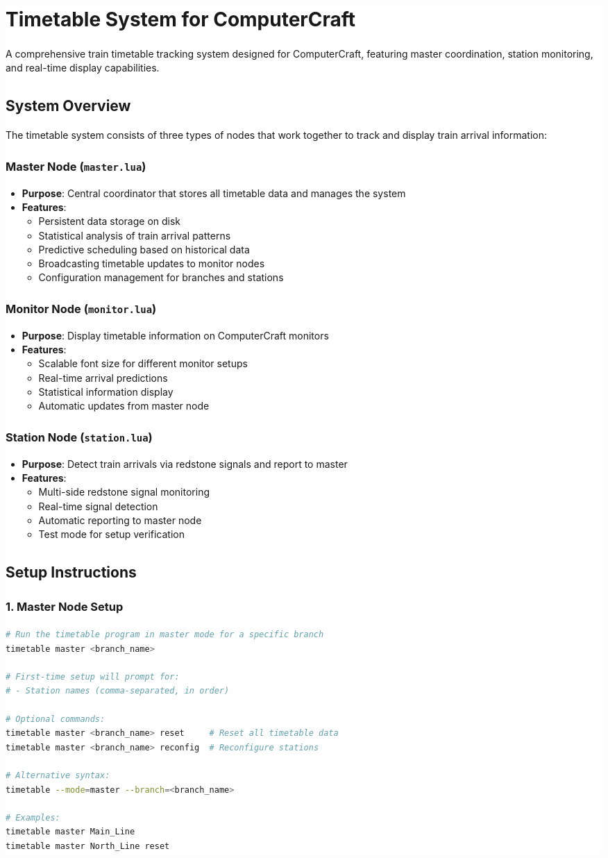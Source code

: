 # Timetable System for ComputerCraft

A comprehensive train timetable tracking system designed for ComputerCraft, featuring master coordination, station monitoring, and real-time display capabilities.

## System Overview

The timetable system consists of three types of nodes that work together to track and display train arrival information:

### Master Node (`master.lua`)
- **Purpose**: Central coordinator that stores all timetable data and manages the system
- **Features**:
  - Persistent data storage on disk
  - Statistical analysis of train arrival patterns
  - Predictive scheduling based on historical data
  - Broadcasting timetable updates to monitor nodes
  - Configuration management for branches and stations

### Monitor Node (`monitor.lua`)
- **Purpose**: Display timetable information on ComputerCraft monitors
- **Features**:
  - Scalable font size for different monitor setups
  - Real-time arrival predictions
  - Statistical information display
  - Automatic updates from master node

### Station Node (`station.lua`)
- **Purpose**: Detect train arrivals via redstone signals and report to master
- **Features**:
  - Multi-side redstone signal monitoring
  - Real-time signal detection
  - Automatic reporting to master node
  - Test mode for setup verification

## Setup Instructions

### 1. Master Node Setup
```bash
# Run the timetable program in master mode for a specific branch
timetable master <branch_name>

# First-time setup will prompt for:
# - Station names (comma-separated, in order)

# Optional commands:
timetable master <branch_name> reset     # Reset all timetable data
timetable master <branch_name> reconfig  # Reconfigure stations

# Alternative syntax:
timetable --mode=master --branch=<branch_name>

# Examples:
timetable master Main_Line
timetable master North_Line reset
```
